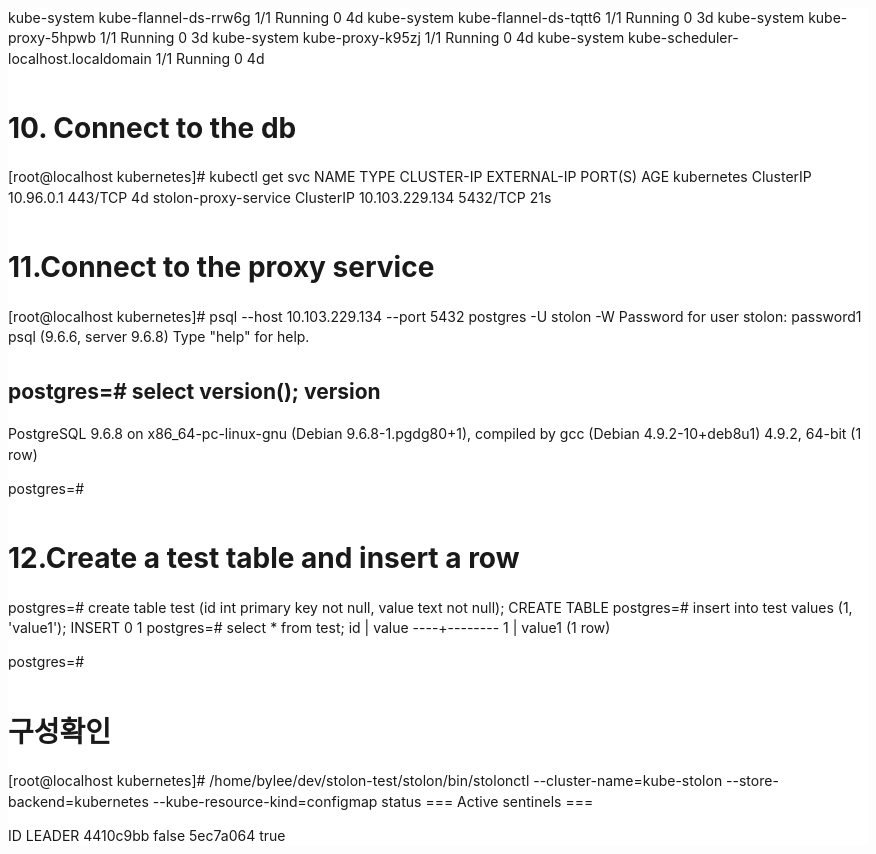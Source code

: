 kube-system   kube-flannel-ds-rrw6g                           1/1       Running   0          4d
kube-system   kube-flannel-ds-tqtt6                           1/1       Running   0          3d
kube-system   kube-proxy-5hpwb                                1/1       Running   0          3d
kube-system   kube-proxy-k95zj                                1/1       Running   0          4d
kube-system   kube-scheduler-localhost.localdomain            1/1       Running   0          4d
 
# 10. Connect to the db
[root@localhost kubernetes]# kubectl get svc
NAME                   TYPE        CLUSTER-IP       EXTERNAL-IP   PORT(S)    AGE
kubernetes             ClusterIP   10.96.0.1        <none>        443/TCP    4d
stolon-proxy-service   ClusterIP   10.103.229.134   <none>        5432/TCP   21s
 
 
# 11.Connect to the proxy service
[root@localhost kubernetes]# psql --host 10.103.229.134  --port 5432 postgres -U stolon -W
Password for user stolon: password1
psql (9.6.6, server 9.6.8)
Type "help" for help.
 
postgres=# select version();
                                                          version                                                         
---------------------------------------------------------------------------------------------------------------------------
 PostgreSQL 9.6.8 on x86_64-pc-linux-gnu (Debian 9.6.8-1.pgdg80+1), compiled by gcc (Debian 4.9.2-10+deb8u1) 4.9.2, 64-bit
(1 row)
 
postgres=#
 
 
# 12.Create a test table and insert a row
postgres=# create table test (id int primary key not null, value text not null);
CREATE TABLE
postgres=# insert into test values (1, 'value1');
INSERT 0 1
postgres=# select * from test;
 id | value 
----+--------
  1 | value1
(1 row)
 
postgres=#
 
 
 
# 구성확인
[root@localhost kubernetes]# /home/bylee/dev/stolon-test/stolon/bin/stolonctl --cluster-name=kube-stolon --store-backend=kubernetes --kube-resource-kind=configmap status
=== Active sentinels ===
 
ID      LEADER
4410c9bb    false
5ec7a064    true
 